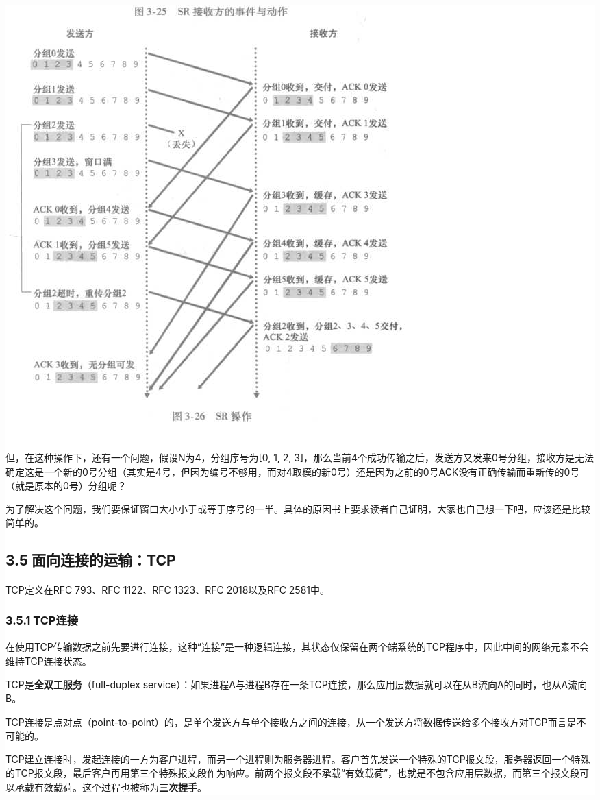 ![SR操作](Images/SR操作.jpg)

但，在这种操作下，还有一个问题，假设N为4，分组序号为[0, 1, 2, 3]，那么当前4个成功传输之后，发送方又发来0号分组，接收方是无法确定这是一个新的0号分组（其实是4号，但因为编号不够用，而对4取模的新0号）还是因为之前的0号ACK没有正确传输而重新传的0号（就是原本的0号）分组呢？

为了解决这个问题，我们要保证窗口大小小于或等于序号的一半。具体的原因书上要求读者自己证明，大家也自己想一下吧，应该还是比较简单的。

## 3.5 面向连接的运输：TCP

TCP定义在RFC 793、RFC 1122、RFC 1323、RFC 2018以及RFC 2581中。

### 3.5.1 TCP连接

在使用TCP传输数据之前先要进行连接，这种“连接”是一种逻辑连接，其状态仅保留在两个端系统的TCP程序中，因此中间的网络元素不会维持TCP连接状态。

TCP是**全双工服务**（full-duplex service）：如果进程A与进程B存在一条TCP连接，那么应用层数据就可以在从B流向A的同时，也从A流向B。

TCP连接是点对点（point-to-point）的，是单个发送方与单个接收方之间的连接，从一个发送方将数据传送给多个接收方对TCP而言是不可能的。

TCP建立连接时，发起连接的一方为客户进程，而另一个进程则为服务器进程。客户首先发送一个特殊的TCP报文段，服务器返回一个特殊的TCP报文段，最后客户再用第三个特殊报文段作为响应。前两个报文段不承载“有效载荷”，也就是不包含应用层数据，而第三个报文段可以承载有效载荷。这个过程也被称为**三次握手**。

